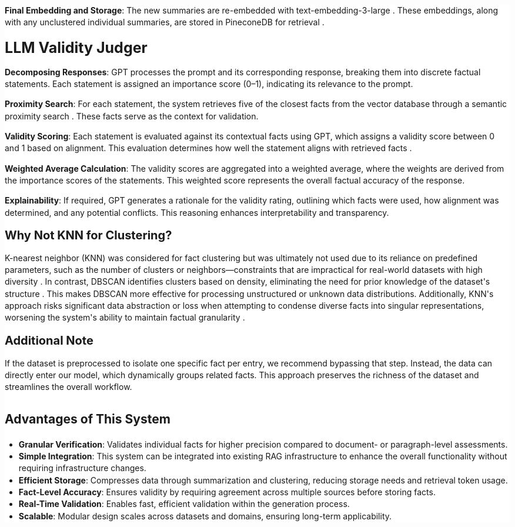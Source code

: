 **Final Embedding and Storage**: The new summaries are re-embedded with text-embedding-3-large <d-cite key="openaidocs"></d-cite>. These embeddings, along with any unclustered individual summaries, are stored in PineconeDB for retrieval <d-cite key="pinecone"></d-cite>.

<span style="font-size: 25px; font-weight: bold;">LLM Validity Judger</span>

**Decomposing Responses**: GPT processes the prompt and its corresponding response, breaking them into discrete factual statements. Each statement is assigned an importance score (0–1), indicating its relevance to the prompt.

**Proximity Search**: For each statement, the system retrieves five of the closest facts from the vector database through a semantic proximity search <d-cite key="johnson2017"></d-cite>. These facts serve as the context for validation.

**Validity Scoring**: Each statement is evaluated against its contextual facts using GPT, which assigns a validity score between 0 and 1 based on alignment. This evaluation determines how well the statement aligns with retrieved facts <d-cite key="kryscinski2019"></d-cite>.

**Weighted Average Calculation**: The validity scores are aggregated into a weighted average, where the weights are derived from the importance scores of the statements. This weighted score represents the overall factual accuracy of the response.

**Explainability**: If required, GPT generates a rationale for the validity rating, outlining which facts were used, how alignment was determined, and any potential conflicts. This reasoning enhances interpretability and transparency.

<span style="font-size: 20px; font-weight: bold;">Why Not KNN for Clustering?</span>

K-nearest neighbor (KNN) was considered for fact clustering but was ultimately not used due to its reliance on predefined parameters, such as the number of clusters or neighbors—constraints that are impractical for real-world datasets with high diversity <d-cite key="taunk2019"></d-cite>. In contrast, DBSCAN identifies clusters based on density, eliminating the need for prior knowledge of the dataset's structure <d-cite key="ester1996"></d-cite>. This makes DBSCAN more effective for processing unstructured or unknown data distributions. Additionally, KNN's approach risks significant data abstraction or loss when attempting to condense diverse facts into singular representations, worsening the system's ability to maintain factual granularity <d-cite key="cunningham2020"></d-cite>.

<span style="font-size: 20px; font-weight: bold;">Additional Note</span>

If the dataset is preprocessed to isolate one specific fact per entry, we recommend bypassing that step. Instead, the data can directly enter our model, which dynamically groups related facts. This approach preserves the richness of the dataset and streamlines the overall workflow.

## Advantages of This System

- **Granular Verification**: Validates individual facts for higher precision compared to document- or paragraph-level assessments.
- **Simple Integration**: This system can be integrated into existing RAG infrastructure to enhance the overall functionality without requiring infrastructure changes.
- **Efficient Storage**: Compresses data through summarization and clustering, reducing storage needs and retrieval token usage.
- **Fact-Level Accuracy**: Ensures validity by requiring agreement across multiple sources before storing facts.
- **Real-Time Validation**: Enables fast, efficient validation within the generation process.
- **Scalable**: Modular design scales across datasets and domains, ensuring long-term applicability.
